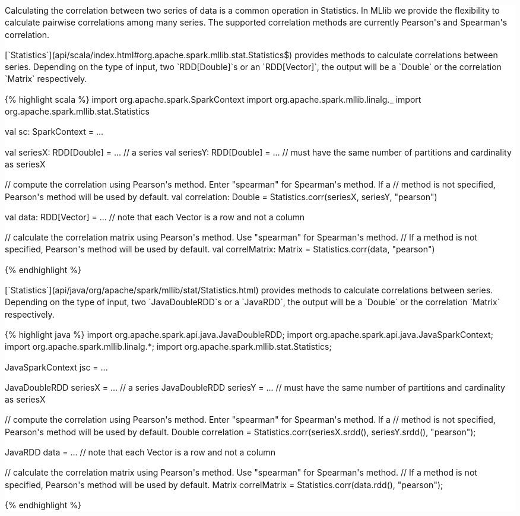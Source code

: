 Calculating the correlation between two series of data is a common operation in Statistics. In MLlib
we provide the flexibility to calculate pairwise correlations among many series. The supported 
correlation methods are currently Pearson's and Spearman's correlation.
 
<div class="codetabs">
<div data-lang="scala" markdown="1">
[`Statistics`](api/scala/index.html#org.apache.spark.mllib.stat.Statistics$) provides methods to 
calculate correlations between series. Depending on the type of input, two `RDD[Double]`s or 
an `RDD[Vector]`, the output will be a `Double` or the correlation `Matrix` respectively.

{% highlight scala %}
import org.apache.spark.SparkContext
import org.apache.spark.mllib.linalg._
import org.apache.spark.mllib.stat.Statistics

val sc: SparkContext = ...

val seriesX: RDD[Double] = ... // a series
val seriesY: RDD[Double] = ... // must have the same number of partitions and cardinality as seriesX

// compute the correlation using Pearson's method. Enter "spearman" for Spearman's method. If a 
// method is not specified, Pearson's method will be used by default. 
val correlation: Double = Statistics.corr(seriesX, seriesY, "pearson")

val data: RDD[Vector] = ... // note that each Vector is a row and not a column

// calculate the correlation matrix using Pearson's method. Use "spearman" for Spearman's method.
// If a method is not specified, Pearson's method will be used by default. 
val correlMatrix: Matrix = Statistics.corr(data, "pearson")

{% endhighlight %}
</div>

<div data-lang="java" markdown="1">
[`Statistics`](api/java/org/apache/spark/mllib/stat/Statistics.html) provides methods to 
calculate correlations between series. Depending on the type of input, two `JavaDoubleRDD`s or 
a `JavaRDD<Vector>`, the output will be a `Double` or the correlation `Matrix` respectively.

{% highlight java %}
import org.apache.spark.api.java.JavaDoubleRDD;
import org.apache.spark.api.java.JavaSparkContext;
import org.apache.spark.mllib.linalg.*;
import org.apache.spark.mllib.stat.Statistics;

JavaSparkContext jsc = ...

JavaDoubleRDD seriesX = ... // a series
JavaDoubleRDD seriesY = ... // must have the same number of partitions and cardinality as seriesX

// compute the correlation using Pearson's method. Enter "spearman" for Spearman's method. If a 
// method is not specified, Pearson's method will be used by default. 
Double correlation = Statistics.corr(seriesX.srdd(), seriesY.srdd(), "pearson");

JavaRDD<Vector> data = ... // note that each Vector is a row and not a column

// calculate the correlation matrix using Pearson's method. Use "spearman" for Spearman's method.
// If a method is not specified, Pearson's method will be used by default. 
Matrix correlMatrix = Statistics.corr(data.rdd(), "pearson");

{% endhighlight %}
</div>
